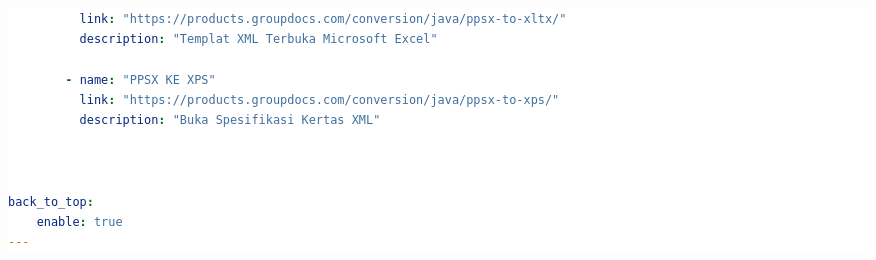```yaml
          link: "https://products.groupdocs.com/conversion/java/ppsx-to-xltx/"
          description: "Templat XML Terbuka Microsoft Excel"

        - name: "PPSX KE XPS"
          link: "https://products.groupdocs.com/conversion/java/ppsx-to-xps/"
          description: "Buka Spesifikasi Kertas XML"



back_to_top:
    enable: true
---
```


